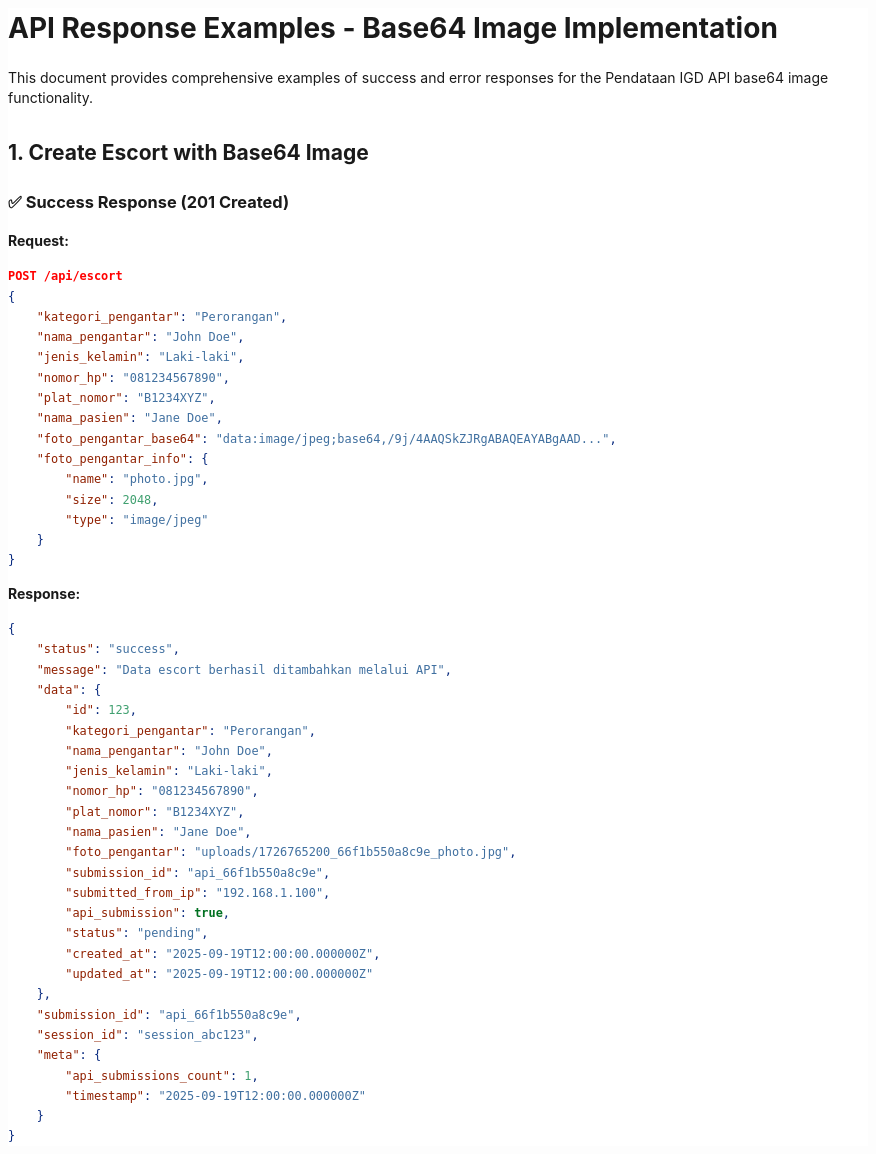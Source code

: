 # API Response Examples - Base64 Image Implementation

This document provides comprehensive examples of success and error responses for the Pendataan IGD API base64 image functionality.

## 1. Create Escort with Base64 Image

### ✅ Success Response (201 Created)

**Request:**
```json
POST /api/escort
{
    "kategori_pengantar": "Perorangan",
    "nama_pengantar": "John Doe",
    "jenis_kelamin": "Laki-laki",
    "nomor_hp": "081234567890",
    "plat_nomor": "B1234XYZ",
    "nama_pasien": "Jane Doe",
    "foto_pengantar_base64": "data:image/jpeg;base64,/9j/4AAQSkZJRgABAQEAYABgAAD...",
    "foto_pengantar_info": {
        "name": "photo.jpg",
        "size": 2048,
        "type": "image/jpeg"
    }
}
```

**Response:**
```json
{
    "status": "success",
    "message": "Data escort berhasil ditambahkan melalui API",
    "data": {
        "id": 123,
        "kategori_pengantar": "Perorangan",
        "nama_pengantar": "John Doe",
        "jenis_kelamin": "Laki-laki",
        "nomor_hp": "081234567890",
        "plat_nomor": "B1234XYZ",
        "nama_pasien": "Jane Doe",
        "foto_pengantar": "uploads/1726765200_66f1b550a8c9e_photo.jpg",
        "submission_id": "api_66f1b550a8c9e",
        "submitted_from_ip": "192.168.1.100",
        "api_submission": true,
        "status": "pending",
        "created_at": "2025-09-19T12:00:00.000000Z",
        "updated_at": "2025-09-19T12:00:00.000000Z"
    },
    "submission_id": "api_66f1b550a8c9e",
    "session_id": "session_abc123",
    "meta": {
        "api_submissions_count": 1,
        "timestamp": "2025-09-19T12:00:00.000000Z"
    }
}
```
